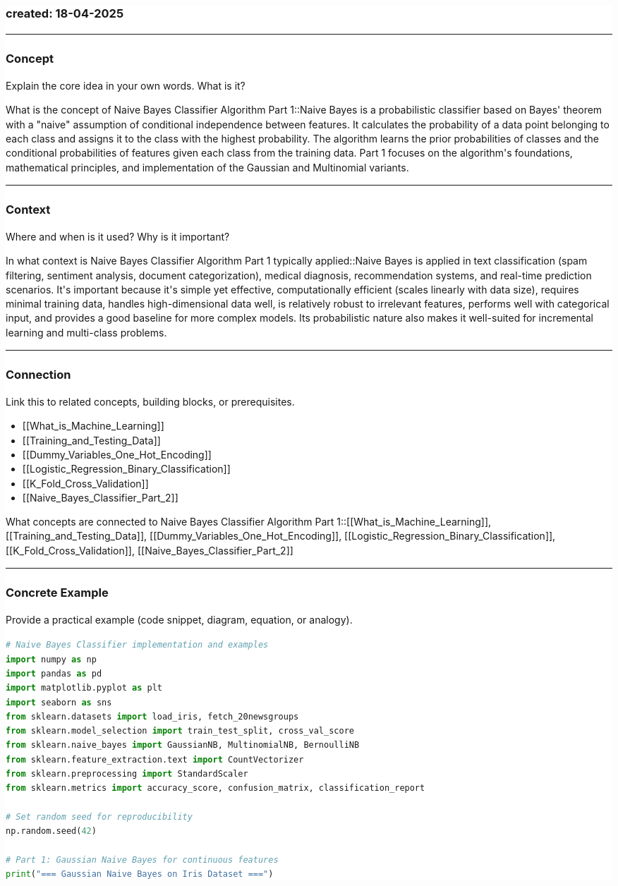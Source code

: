 ### created: 18-04-2025
---
### Concept  
Explain the core idea in your own words. What is it?

What is the concept of Naive Bayes Classifier Algorithm Part 1::Naive Bayes is a probabilistic classifier based on Bayes' theorem with a "naive" assumption of conditional independence between features. It calculates the probability of a data point belonging to each class and assigns it to the class with the highest probability. The algorithm learns the prior probabilities of classes and the conditional probabilities of features given each class from the training data. Part 1 focuses on the algorithm's foundations, mathematical principles, and implementation of the Gaussian and Multinomial variants.

---
### Context  
Where and when is it used? Why is it important?

In what context is Naive Bayes Classifier Algorithm Part 1 typically applied::Naive Bayes is applied in text classification (spam filtering, sentiment analysis, document categorization), medical diagnosis, recommendation systems, and real-time prediction scenarios. It's important because it's simple yet effective, computationally efficient (scales linearly with data size), requires minimal training data, handles high-dimensional data well, is relatively robust to irrelevant features, performs well with categorical input, and provides a good baseline for more complex models. Its probabilistic nature also makes it well-suited for incremental learning and multi-class problems.

---
### Connection  
Link this to related concepts, building blocks, or prerequisites.

- [[What_is_Machine_Learning]]
- [[Training_and_Testing_Data]]
- [[Dummy_Variables_One_Hot_Encoding]]
- [[Logistic_Regression_Binary_Classification]]
- [[K_Fold_Cross_Validation]]
- [[Naive_Bayes_Classifier_Part_2]]

What concepts are connected to Naive Bayes Classifier Algorithm Part 1::[[What_is_Machine_Learning]], [[Training_and_Testing_Data]], [[Dummy_Variables_One_Hot_Encoding]], [[Logistic_Regression_Binary_Classification]], [[K_Fold_Cross_Validation]], [[Naive_Bayes_Classifier_Part_2]]

---
### Concrete Example  
Provide a practical example (code snippet, diagram, equation, or analogy).

```python
# Naive Bayes Classifier implementation and examples
import numpy as np
import pandas as pd
import matplotlib.pyplot as plt
import seaborn as sns
from sklearn.datasets import load_iris, fetch_20newsgroups
from sklearn.model_selection import train_test_split, cross_val_score
from sklearn.naive_bayes import GaussianNB, MultinomialNB, BernoulliNB
from sklearn.feature_extraction.text import CountVectorizer
from sklearn.preprocessing import StandardScaler
from sklearn.metrics import accuracy_score, confusion_matrix, classification_report

# Set random seed for reproducibility
np.random.seed(42)

# Part 1: Gaussian Naive Bayes for continuous features
print("=== Gaussian Naive Bayes on Iris Dataset ===")

```